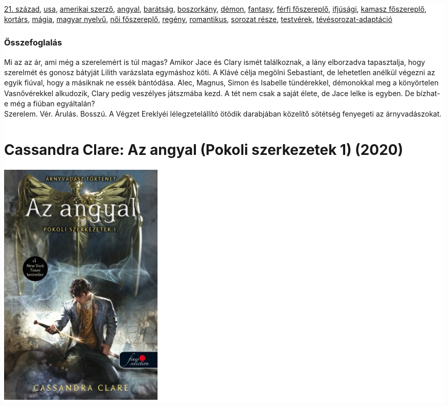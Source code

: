 [21. század](https://github.com/berczisandor/calibre_lib/blob/main/libs/main/_tags/21.%20sz%c3%a1zad.md), [usa](https://github.com/berczisandor/calibre_lib/blob/main/libs/main/_tags/usa.md), [amerikai szerző](https://github.com/berczisandor/calibre_lib/blob/main/libs/main/_tags/amerikai%20szerz%c5%91.md), [angyal](https://github.com/berczisandor/calibre_lib/blob/main/libs/main/_tags/angyal.md), [barátság](https://github.com/berczisandor/calibre_lib/blob/main/libs/main/_tags/bar%c3%a1ts%c3%a1g.md), [boszorkány](https://github.com/berczisandor/calibre_lib/blob/main/libs/main/_tags/boszork%c3%a1ny.md), [démon](https://github.com/berczisandor/calibre_lib/blob/main/libs/main/_tags/d%c3%a9mon.md), [fantasy](https://github.com/berczisandor/calibre_lib/blob/main/libs/main/_tags/fantasy.md), [férfi főszereplő](https://github.com/berczisandor/calibre_lib/blob/main/libs/main/_tags/f%c3%a9rfi%20f%c5%91szerepl%c5%91.md), [ifjúsági](https://github.com/berczisandor/calibre_lib/blob/main/libs/main/_tags/ifj%c3%bas%c3%a1gi.md), [kamasz főszereplő](https://github.com/berczisandor/calibre_lib/blob/main/libs/main/_tags/kamasz%20f%c5%91szerepl%c5%91.md), [kortárs](https://github.com/berczisandor/calibre_lib/blob/main/libs/main/_tags/kort%c3%a1rs.md), [mágia](https://github.com/berczisandor/calibre_lib/blob/main/libs/main/_tags/m%c3%a1gia.md), [magyar nyelvű](https://github.com/berczisandor/calibre_lib/blob/main/libs/main/_tags/magyar%20nyelv%c5%b1.md), [női főszereplő](https://github.com/berczisandor/calibre_lib/blob/main/libs/main/_tags/n%c5%91i%20f%c5%91szerepl%c5%91.md), [regény](https://github.com/berczisandor/calibre_lib/blob/main/libs/main/_tags/reg%c3%a9ny.md), [romantikus](https://github.com/berczisandor/calibre_lib/blob/main/libs/main/_tags/romantikus.md), [sorozat része](https://github.com/berczisandor/calibre_lib/blob/main/libs/main/_tags/sorozat%20r%c3%a9sze.md), [testvérek](https://github.com/berczisandor/calibre_lib/blob/main/libs/main/_tags/testv%c3%a9rek.md), [tévésorozat-adaptáció](https://github.com/berczisandor/calibre_lib/blob/main/libs/main/_tags/t%c3%a9v%c3%a9sorozat-adapt%c3%a1ci%c3%b3.md)

### Összefoglalás
<div>
<p>Mi az az ár, ami még a szerelemért is túl magas? Amikor Jace és Clary ismét találkoznak, a lány elborzadva tapasztalja, hogy szerelmét és gonosz bátyját Lilith varázslata egymáshoz köti. A Klávé célja megölni Sebastiant, de lehetetlen anélkül végezni az egyik fiúval, hogy a másiknak ne essék bántódása. Alec, Magnus, Simon és Isabelle tündérekkel, démonokkal meg a könyörtelen Vasnővérekkel alkudozik, Clary pedig veszélyes játszmába kezd. A tét nem csak a saját élete, de Jace lelke is egyben. De bízhat-e még a fiúban egyáltalán?<br>Szerelem. Vér. Árulás. Bosszú. A Végzet Ereklyéi lélegzetelállító ötödik darabjában közelítő sötétség fenyegeti az árnyvadászokat.</p></div>


# <a name="id_640">Cassandra Clare: Az angyal (Pokoli szerkezetek 1) (2020)</a>
<img src="https://github.com/BercziSandor/calibre_lib/raw/main/libs/main/Cassandra%20Clare/Az%20angyal%20%28640%29/cover.jpg" alt="cover" width="300"/>
